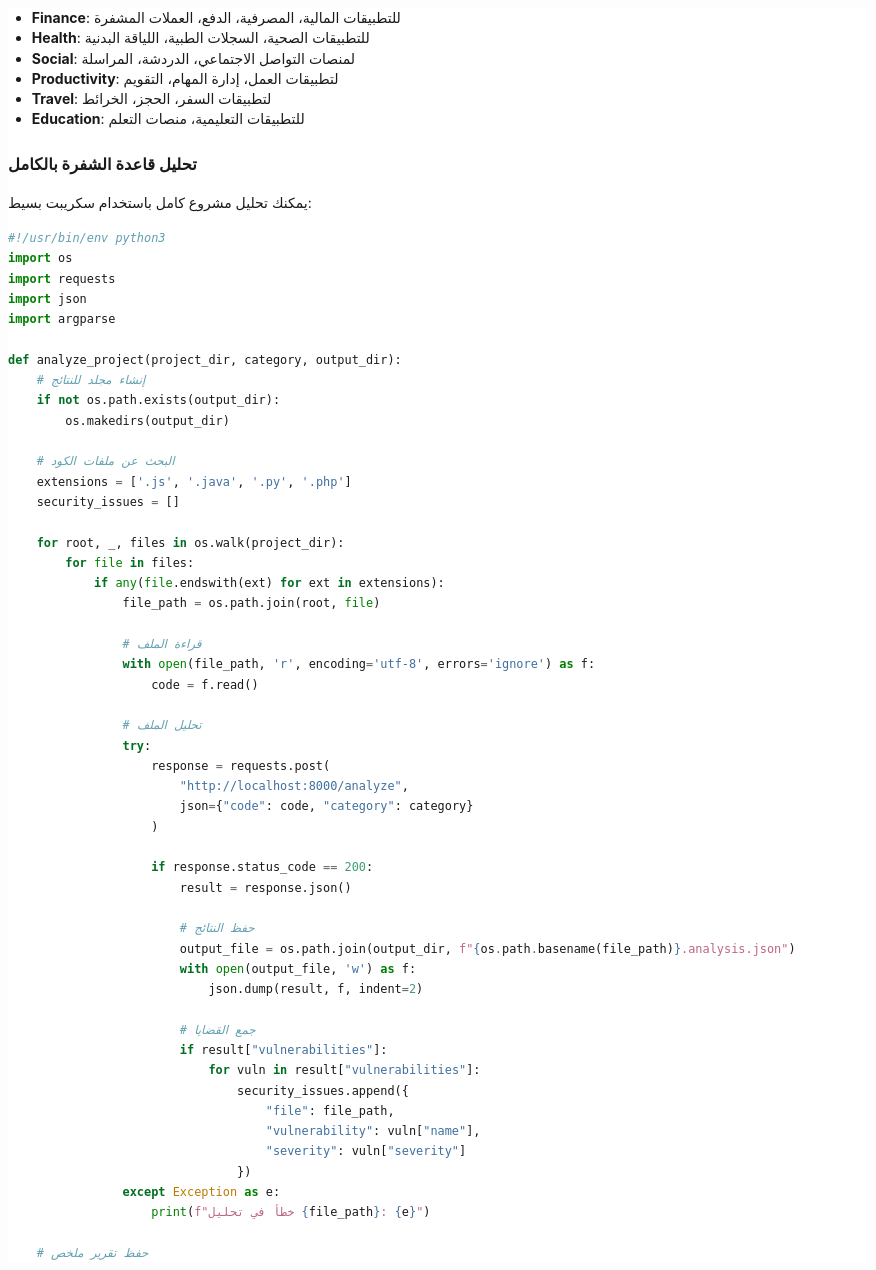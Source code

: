 - **Finance**: للتطبيقات المالية، المصرفية، الدفع، العملات المشفرة
- **Health**: للتطبيقات الصحية، السجلات الطبية، اللياقة البدنية
- **Social**: لمنصات التواصل الاجتماعي، الدردشة، المراسلة
- **Productivity**: لتطبيقات العمل، إدارة المهام، التقويم
- **Travel**: لتطبيقات السفر، الحجز، الخرائط
- **Education**: للتطبيقات التعليمية، منصات التعلم

### تحليل قاعدة الشفرة بالكامل

يمكنك تحليل مشروع كامل باستخدام سكريبت بسيط:

```python
#!/usr/bin/env python3
import os
import requests
import json
import argparse

def analyze_project(project_dir, category, output_dir):
    # إنشاء مجلد للنتائج
    if not os.path.exists(output_dir):
        os.makedirs(output_dir)
    
    # البحث عن ملفات الكود
    extensions = ['.js', '.java', '.py', '.php']
    security_issues = []
    
    for root, _, files in os.walk(project_dir):
        for file in files:
            if any(file.endswith(ext) for ext in extensions):
                file_path = os.path.join(root, file)
                
                # قراءة الملف
                with open(file_path, 'r', encoding='utf-8', errors='ignore') as f:
                    code = f.read()
                
                # تحليل الملف
                try:
                    response = requests.post(
                        "http://localhost:8000/analyze",
                        json={"code": code, "category": category}
                    )
                    
                    if response.status_code == 200:
                        result = response.json()
                        
                        # حفظ النتائج
                        output_file = os.path.join(output_dir, f"{os.path.basename(file_path)}.analysis.json")
                        with open(output_file, 'w') as f:
                            json.dump(result, f, indent=2)
                        
                        # جمع القضايا
                        if result["vulnerabilities"]:
                            for vuln in result["vulnerabilities"]:
                                security_issues.append({
                                    "file": file_path,
                                    "vulnerability": vuln["name"],
                                    "severity": vuln["severity"]
                                })
                except Exception as e:
                    print(f"خطأ في تحليل {file_path}: {e}")
    
    # حفظ تقرير ملخص
```